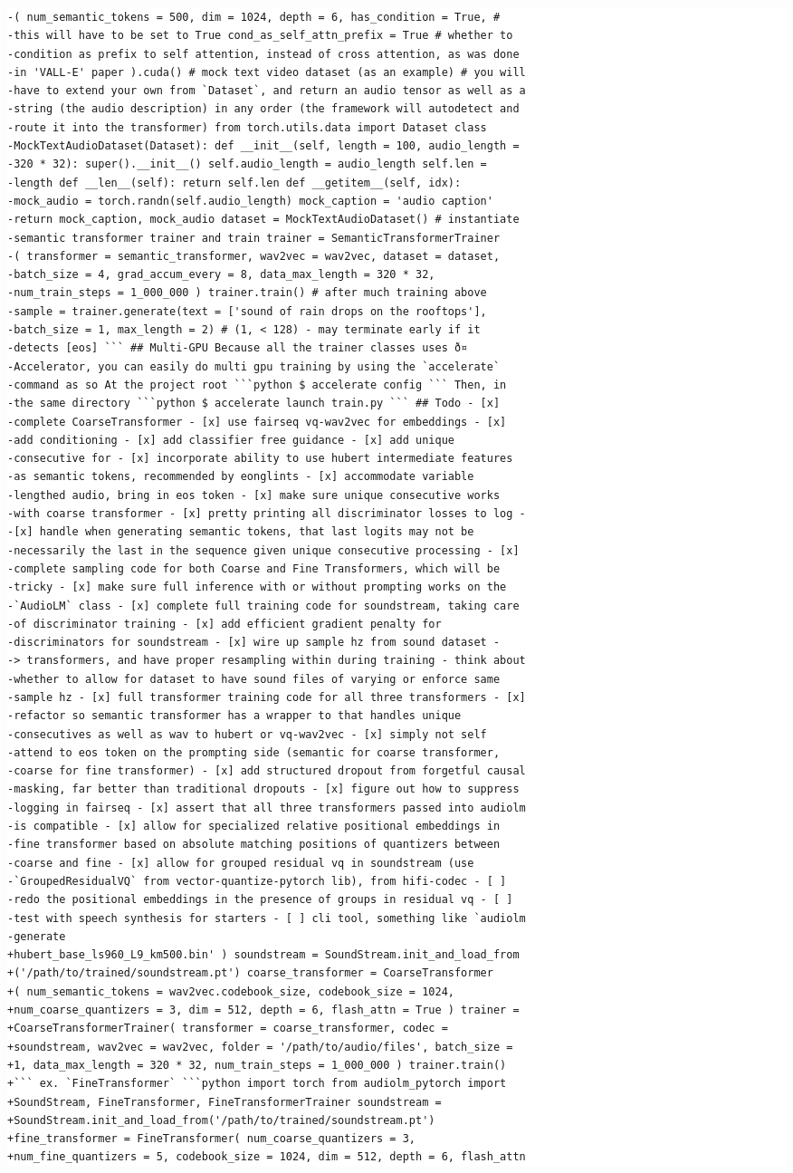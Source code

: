 ```
-( num_semantic_tokens = 500, dim = 1024, depth = 6, has_condition = True, #
-this will have to be set to True cond_as_self_attn_prefix = True # whether to
-condition as prefix to self attention, instead of cross attention, as was done
-in 'VALL-E' paper ).cuda() # mock text video dataset (as an example) # you will
-have to extend your own from `Dataset`, and return an audio tensor as well as a
-string (the audio description) in any order (the framework will autodetect and
-route it into the transformer) from torch.utils.data import Dataset class
-MockTextAudioDataset(Dataset): def __init__(self, length = 100, audio_length =
-320 * 32): super().__init__() self.audio_length = audio_length self.len =
-length def __len__(self): return self.len def __getitem__(self, idx):
-mock_audio = torch.randn(self.audio_length) mock_caption = 'audio caption'
-return mock_caption, mock_audio dataset = MockTextAudioDataset() # instantiate
-semantic transformer trainer and train trainer = SemanticTransformerTrainer
-( transformer = semantic_transformer, wav2vec = wav2vec, dataset = dataset,
-batch_size = 4, grad_accum_every = 8, data_max_length = 320 * 32,
-num_train_steps = 1_000_000 ) trainer.train() # after much training above
-sample = trainer.generate(text = ['sound of rain drops on the rooftops'],
-batch_size = 1, max_length = 2) # (1, < 128) - may terminate early if it
-detects [eos] ``` ## Multi-GPU Because all the trainer classes uses ð¤
-Accelerator, you can easily do multi gpu training by using the `accelerate`
-command as so At the project root ```python $ accelerate config ``` Then, in
-the same directory ```python $ accelerate launch train.py ``` ## Todo - [x]
-complete CoarseTransformer - [x] use fairseq vq-wav2vec for embeddings - [x]
-add conditioning - [x] add classifier free guidance - [x] add unique
-consecutive for - [x] incorporate ability to use hubert intermediate features
-as semantic tokens, recommended by eonglints - [x] accommodate variable
-lengthed audio, bring in eos token - [x] make sure unique consecutive works
-with coarse transformer - [x] pretty printing all discriminator losses to log -
-[x] handle when generating semantic tokens, that last logits may not be
-necessarily the last in the sequence given unique consecutive processing - [x]
-complete sampling code for both Coarse and Fine Transformers, which will be
-tricky - [x] make sure full inference with or without prompting works on the
-`AudioLM` class - [x] complete full training code for soundstream, taking care
-of discriminator training - [x] add efficient gradient penalty for
-discriminators for soundstream - [x] wire up sample hz from sound dataset -
-> transformers, and have proper resampling within during training - think about
-whether to allow for dataset to have sound files of varying or enforce same
-sample hz - [x] full transformer training code for all three transformers - [x]
-refactor so semantic transformer has a wrapper to that handles unique
-consecutives as well as wav to hubert or vq-wav2vec - [x] simply not self
-attend to eos token on the prompting side (semantic for coarse transformer,
-coarse for fine transformer) - [x] add structured dropout from forgetful causal
-masking, far better than traditional dropouts - [x] figure out how to suppress
-logging in fairseq - [x] assert that all three transformers passed into audiolm
-is compatible - [x] allow for specialized relative positional embeddings in
-fine transformer based on absolute matching positions of quantizers between
-coarse and fine - [x] allow for grouped residual vq in soundstream (use
-`GroupedResidualVQ` from vector-quantize-pytorch lib), from hifi-codec - [ ]
-redo the positional embeddings in the presence of groups in residual vq - [ ]
-test with speech synthesis for starters - [ ] cli tool, something like `audiolm
-generate
+hubert_base_ls960_L9_km500.bin' ) soundstream = SoundStream.init_and_load_from
+('/path/to/trained/soundstream.pt') coarse_transformer = CoarseTransformer
+( num_semantic_tokens = wav2vec.codebook_size, codebook_size = 1024,
+num_coarse_quantizers = 3, dim = 512, depth = 6, flash_attn = True ) trainer =
+CoarseTransformerTrainer( transformer = coarse_transformer, codec =
+soundstream, wav2vec = wav2vec, folder = '/path/to/audio/files', batch_size =
+1, data_max_length = 320 * 32, num_train_steps = 1_000_000 ) trainer.train()
+``` ex. `FineTransformer` ```python import torch from audiolm_pytorch import
+SoundStream, FineTransformer, FineTransformerTrainer soundstream =
+SoundStream.init_and_load_from('/path/to/trained/soundstream.pt')
+fine_transformer = FineTransformer( num_coarse_quantizers = 3,
+num_fine_quantizers = 5, codebook_size = 1024, dim = 512, depth = 6, flash_attn
```